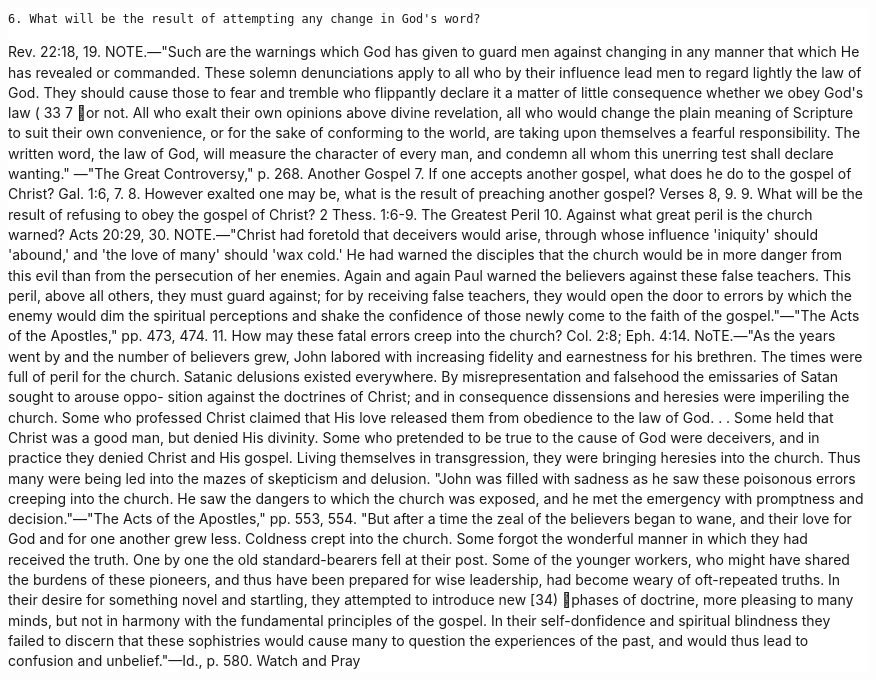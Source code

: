     6. What will be the result of attempting any change in God's word?
Rev. 22:18, 19.
    NOTE.—"Such are the warnings which God has given to guard men against
changing in any manner that which He has revealed or commanded. These
solemn denunciations apply to all who by their influence lead men to regard
lightly the law of God. They should cause those to fear and tremble who
flippantly declare it a matter of little consequence whether we obey God's law
                                        ( 33   7
or not. All who exalt their own opinions above divine revelation, all who
would change the plain meaning of Scripture to suit their own convenience, or
for the sake of conforming to the world, are taking upon themselves a fearful
responsibility. The written word, the law of God, will measure the character
of every man, and condemn all whom this unerring test shall declare wanting."
—"The Great Controversy," p. 268.
                              Another Gospel
   7. If one accepts another gospel, what does he do to the gospel of Christ?
Gal. 1:6, 7.
   8. However exalted one may be, what is the result of preaching another
gospel? Verses 8, 9.
   9. What will be the result of refusing to obey the gospel of Christ?
2 Thess. 1:6-9.
                           The Greatest Peril
    10. Against what great peril is the church warned? Acts 20:29, 30.
    NOTE.—"Christ had foretold that deceivers would arise, through whose
influence 'iniquity' should 'abound,' and 'the love of many' should 'wax cold.'
He had warned the disciples that the church would be in more danger from
this evil than from the persecution of her enemies. Again and again Paul warned
the believers against these false teachers. This peril, above all others, they
must guard against; for by receiving false teachers, they would open the door
to errors by which the enemy would dim the spiritual perceptions and shake
the confidence of those newly come to the faith of the gospel."—"The Acts of
the Apostles," pp. 473, 474.
    11. How may these fatal errors creep into the church? Col. 2:8; Eph.
4:14.
    NoTE.—"As the years went by and the number of believers grew, John
labored with increasing fidelity and earnestness for his brethren. The times
were full of peril for the church. Satanic delusions existed everywhere. By
misrepresentation and falsehood the emissaries of Satan sought to arouse oppo-
sition against the doctrines of Christ; and in consequence dissensions and
heresies were imperiling the church. Some who professed Christ claimed that
His love released them from obedience to the law of God. . . Some held
that Christ was a good man, but denied His divinity. Some who pretended to
be true to the cause of God were deceivers, and in practice they denied Christ
and His gospel. Living themselves in transgression, they were bringing
heresies into the church. Thus many were being led into the mazes of
skepticism and delusion.
    "John was filled with sadness as he saw these poisonous errors creeping into
the church. He saw the dangers to which the church was exposed, and he met
the emergency with promptness and decision."—"The Acts of the Apostles,"
pp. 553, 554.
    "But after a time the zeal of the believers began to wane, and their love
for God and for one another grew less. Coldness crept into the church. Some
forgot the wonderful manner in which they had received the truth. One by
one the old standard-bearers fell at their post. Some of the younger workers,
who might have shared the burdens of these pioneers, and thus have been
prepared for wise leadership, had become weary of oft-repeated truths. In
their desire for something novel and startling, they attempted to introduce new
                                       [34)
phases of doctrine, more pleasing to many minds, but not in harmony with
the fundamental principles of the gospel. In their self-donfidence and spiritual
blindness they failed to discern that these sophistries would cause many to
question the experiences of the past, and would thus lead to confusion and
unbelief."—Id., p. 580.
                             Watch and Pray